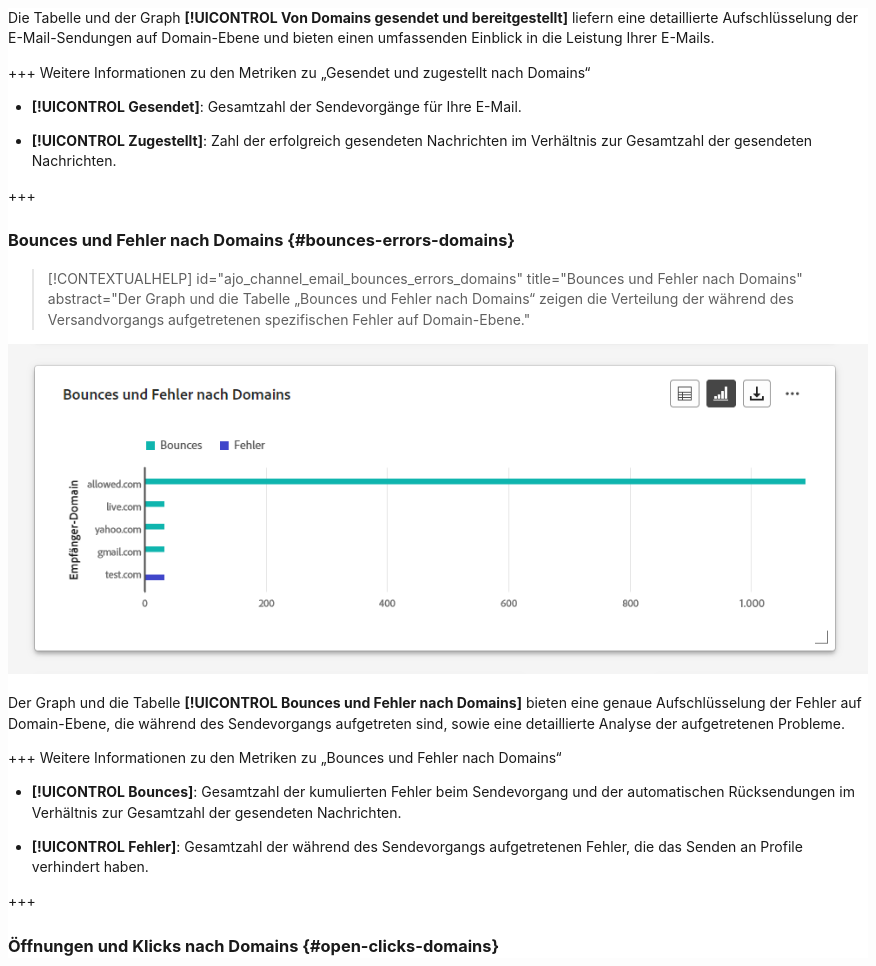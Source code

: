 Die Tabelle und der Graph **[!UICONTROL Von Domains gesendet und bereitgestellt]** liefern eine detaillierte Aufschlüsselung der E-Mail-Sendungen auf Domain-Ebene und bieten einen umfassenden Einblick in die Leistung Ihrer E-Mails.

+++ Weitere Informationen zu den Metriken zu „Gesendet und zugestellt nach Domains“

* **[!UICONTROL Gesendet]**: Gesamtzahl der Sendevorgänge für Ihre E-Mail.

* **[!UICONTROL Zugestellt]**: Zahl der erfolgreich gesendeten Nachrichten im Verhältnis zur Gesamtzahl der gesendeten Nachrichten.

+++

### Bounces und Fehler nach Domains {#bounces-errors-domains}

>[!CONTEXTUALHELP]
>id="ajo_channel_email_bounces_errors_domains"
>title="Bounces und Fehler nach Domains"
>abstract="Der Graph und die Tabelle „Bounces und Fehler nach Domains“ zeigen die Verteilung der während des Versandvorgangs aufgetretenen spezifischen Fehler auf Domain-Ebene."

![](assets/channel_email_bounces_domain.png)

Der Graph und die Tabelle **[!UICONTROL Bounces und Fehler nach Domains]** bieten eine genaue Aufschlüsselung der Fehler auf Domain-Ebene, die während des Sendevorgangs aufgetreten sind, sowie eine detaillierte Analyse der aufgetretenen Probleme.

+++ Weitere Informationen zu den Metriken zu „Bounces und Fehler nach Domains“

* **[!UICONTROL Bounces]**: Gesamtzahl der kumulierten Fehler beim Sendevorgang und der automatischen Rücksendungen im Verhältnis zur Gesamtzahl der gesendeten Nachrichten.

* **[!UICONTROL Fehler]**: Gesamtzahl der während des Sendevorgangs aufgetretenen Fehler, die das Senden an Profile verhindert haben.

+++

### Öffnungen und Klicks nach Domains {#open-clicks-domains}
